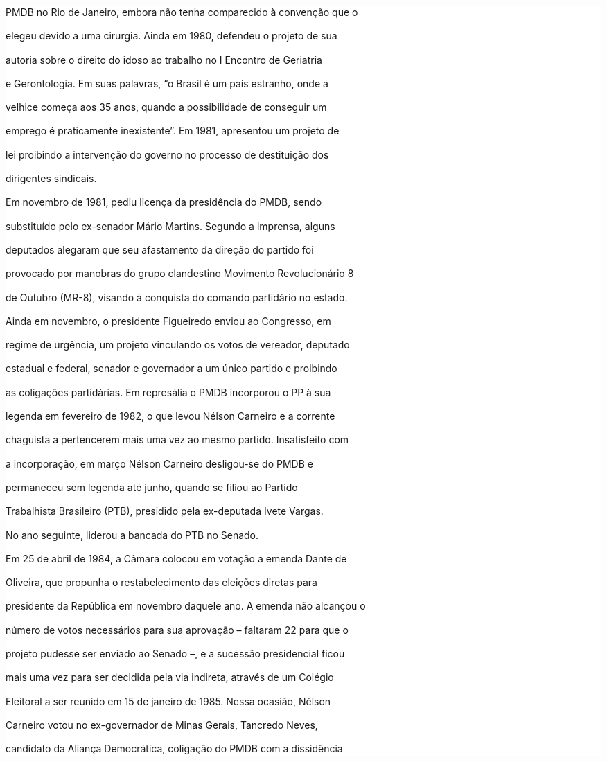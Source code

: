 PMDB no Rio de Janeiro, embora não tenha comparecido à convenção que o

elegeu devido a uma cirurgia. Ainda em 1980, defendeu o projeto de sua

autoria sobre o direito do idoso ao trabalho no I Encontro de Geriatria

e Gerontologia. Em suas palavras, “o Brasil é um país estranho, onde a

velhice começa aos 35 anos, quando a possibilidade de conseguir um

emprego é praticamente inexistente”. Em 1981, apresentou um projeto de

lei proibindo a intervenção do governo no processo de destituição dos

dirigentes sindicais.



Em novembro de 1981, pediu licença da presidência do PMDB, sendo

substituído pelo ex-senador Mário Martins. Segundo a imprensa, alguns

deputados alegaram que seu afastamento da direção do partido foi

provocado por manobras do grupo clandestino Movimento Revolucionário 8

de Outubro (MR-8), visando à conquista do comando partidário no estado.

Ainda em novembro, o presidente Figueiredo enviou ao Congresso, em

regime de urgência, um projeto vinculando os votos de vereador, deputado

estadual e federal, senador e governador a um único partido e proibindo

as coligações partidárias. Em represália o PMDB incorporou o PP à sua

legenda em fevereiro de 1982, o que levou Nélson Carneiro e a corrente

chaguista a pertencerem mais uma vez ao mesmo partido. Insatisfeito com

a incorporação, em março Nélson Carneiro desligou-se do PMDB e

permaneceu sem legenda até junho, quando se filiou ao Partido

Trabalhista Brasileiro (PTB), presidido pela ex-deputada Ivete Vargas.

No ano seguinte, liderou a bancada do PTB no Senado.



Em 25 de abril de 1984, a Câmara colocou em votação a emenda Dante de

Oliveira, que propunha o restabelecimento das eleições diretas para

presidente da República em novembro daquele ano. A emenda não alcançou o

número de votos necessários para sua aprovação – faltaram 22 para que o

projeto pudesse ser enviado ao Senado –, e a sucessão presidencial ficou

mais uma vez para ser decidida pela via indireta, através de um Colégio

Eleitoral a ser reunido em 15 de janeiro de 1985. Nessa ocasião, Nélson

Carneiro votou no ex-governador de Minas Gerais, Tancredo Neves,

candidato da Aliança Democrática, coligação do PMDB com a dissidência
